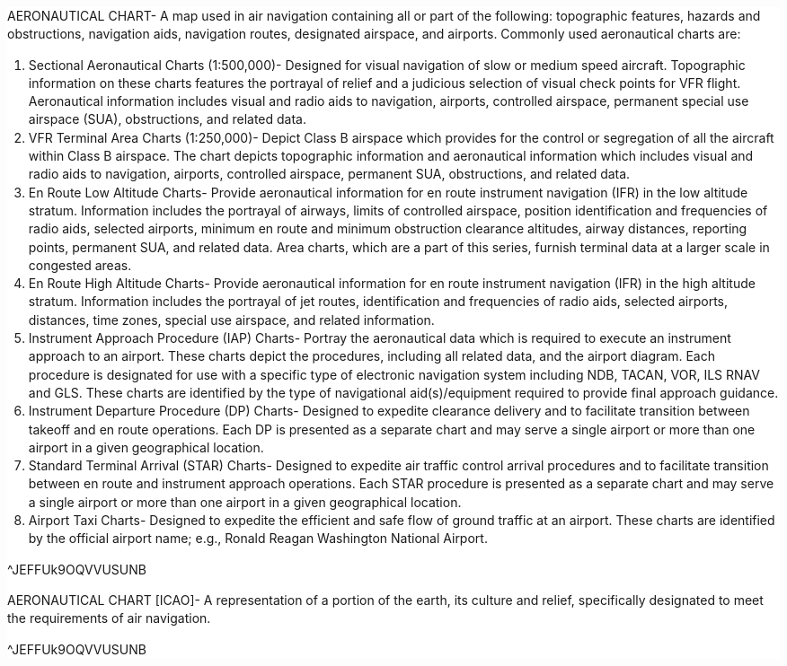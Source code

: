 <div>

AERONAUTICAL CHART- A map used in air navigation containing all or part of the following: topographic features, hazards and obstructions, navigation aids, navigation routes, designated airspace, and airports. Commonly used aeronautical charts are:



1.  Sectional Aeronautical Charts (1:500,000)- Designed for visual navigation of slow or medium speed aircraft. Topographic information on these charts features the portrayal of relief and a judicious selection of visual check points for VFR flight. Aeronautical information includes visual and radio aids to navigation, airports, controlled airspace, permanent special use airspace (SUA), obstructions, and related data.
2.  VFR Terminal Area Charts (1:250,000)- Depict Class B airspace which provides for the control or segregation of all the aircraft within Class B airspace. The chart depicts topographic information and aeronautical information which includes visual and radio aids to navigation, airports, controlled airspace, permanent SUA, obstructions, and related data.
3.  En Route Low Altitude Charts- Provide aeronautical information for en route instrument navigation (IFR) in the low altitude stratum. Information includes the portrayal of airways, limits of controlled airspace, position identification and frequencies of radio aids, selected airports, minimum en route and minimum obstruction clearance altitudes, airway distances, reporting points, permanent SUA, and related data. Area charts, which are a part of this series, furnish terminal data at a larger scale in congested areas.
4.  En Route High Altitude Charts- Provide aeronautical information for en route instrument navigation (IFR) in the high altitude stratum. Information includes the portrayal of jet routes, identification and frequencies of radio aids, selected airports, distances, time zones, special use airspace, and related information.
5.  Instrument Approach Procedure (IAP) Charts- Portray the aeronautical data which is required to execute an instrument approach to an airport. These charts depict the procedures, including all related data, and the airport diagram. Each procedure is designated for use with a specific type of electronic navigation system including NDB, TACAN, VOR, ILS RNAV and GLS. These charts are identified by the type of navigational aid(s)/equipment required to provide final approach guidance.
6.  Instrument Departure Procedure (DP) Charts- Designed to expedite clearance delivery and to facilitate transition between takeoff and en route operations. Each DP is presented as a separate chart and may serve a single airport or more than one airport in a given geographical location.
7.  Standard Terminal Arrival (STAR) Charts- Designed to expedite air traffic control arrival procedures and to facilitate transition between en route and instrument approach operations. Each STAR procedure is presented as a separate chart and may serve a single airport or more than one airport in a given geographical location.
8.  Airport Taxi Charts- Designed to expedite the efficient and safe flow of ground traffic at an airport. These charts are identified by the official airport name; e.g., Ronald Reagan Washington National Airport.

^JEFFUk9OQVVUSUNB

</div>

<div>

AERONAUTICAL CHART \[ICAO\]- A representation of a portion of the earth, its culture and relief, specifically designated to meet the requirements of air navigation.

^JEFFUk9OQVVUSUNB

</div>
